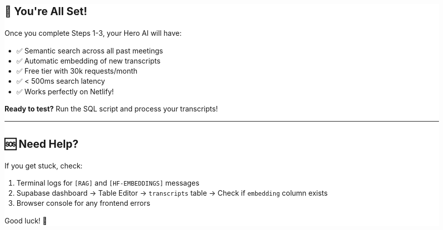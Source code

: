 
## 🎉 You're All Set!

Once you complete Steps 1-3, your Hero AI will have:
- ✅ Semantic search across all past meetings
- ✅ Automatic embedding of new transcripts
- ✅ Free tier with 30k requests/month
- ✅ < 500ms search latency
- ✅ Works perfectly on Netlify!

**Ready to test?** Run the SQL script and process your transcripts!

---

## 🆘 Need Help?

If you get stuck, check:
1. Terminal logs for `[RAG]` and `[HF-EMBEDDINGS]` messages
2. Supabase dashboard → Table Editor → `transcripts` table → Check if `embedding` column exists
3. Browser console for any frontend errors

Good luck! 🚀

